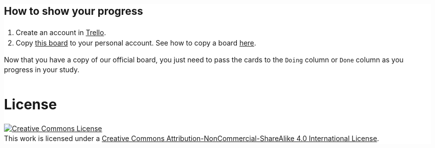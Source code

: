 ## How to show your progress

1. Create an account in [Trello](https://trello.com/).
1. Copy [this board](https://trello.com/b/zIlcyFSH/ossu-math) to your personal account.
See how to copy a board [here](https://help.trello.com/article/802-copying-cards-lists-or-boards).

Now that you have a copy of our official board, you just need to pass the cards to the `Doing` column or `Done` column as you progress in your study.

# License
<a rel="license" href="http://creativecommons.org/licenses/by-nc-sa/4.0/"><img alt="Creative Commons License" style="border-width:0" src="https://i.creativecommons.org/l/by-nc-sa/4.0/88x31.png" /></a><br />This work is licensed under a <a rel="license" href="http://creativecommons.org/licenses/by-nc-sa/4.0/">Creative Commons Attribution-NonCommercial-ShareAlike 4.0 International License</a>.

